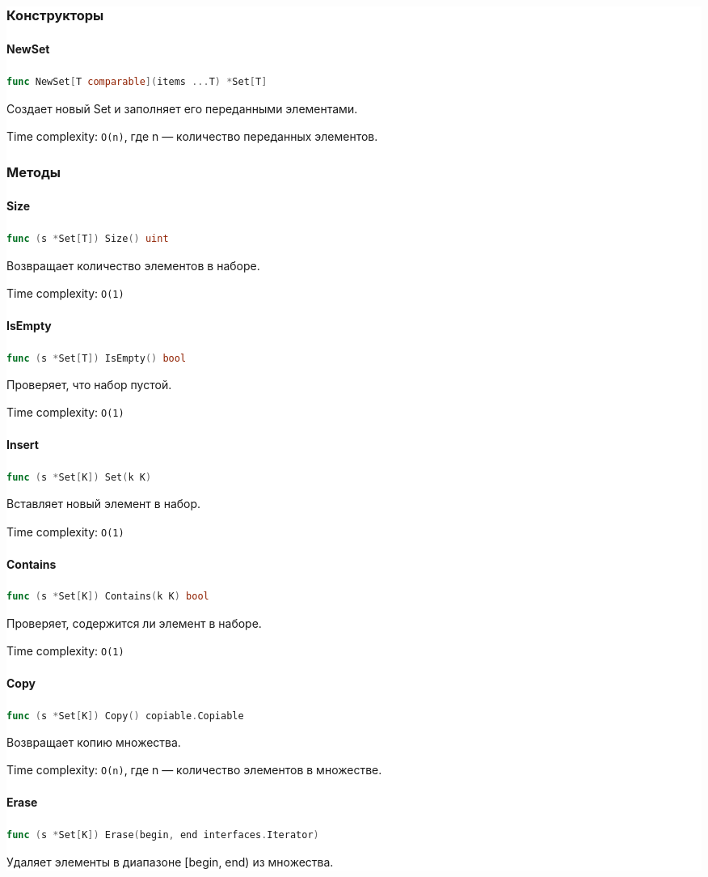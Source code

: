 ### Конструкторы
#### NewSet
```go
func NewSet[T comparable](items ...T) *Set[T]
```

Создает новый Set и заполняет его переданными элементами.

Time complexity: `O(n)`, где n — количество переданных элементов.

### Методы
#### Size
```go
func (s *Set[T]) Size() uint
```

Возвращает количество элементов в наборе.

Time complexity: `O(1)`

#### IsEmpty
```go
func (s *Set[T]) IsEmpty() bool
```

Проверяет, что набор пустой.

Time complexity: `O(1)`

#### Insert
```go
func (s *Set[K]) Set(k K)
```

Вставляет новый элемент в набор.

Time complexity: `O(1)`

#### Contains
```go
func (s *Set[K]) Contains(k K) bool
```

Проверяет, содержится ли элемент в наборе.

Time complexity: `O(1)`

#### Copy
```go
func (s *Set[K]) Copy() copiable.Copiable
```
Возвращает копию множества.

Time complexity: `O(n)`, где n — количество элементов в множестве.

#### Erase
```go
func (s *Set[K]) Erase(begin, end interfaces.Iterator)
```
Удаляет элементы в диапазоне [begin, end) из множества.

